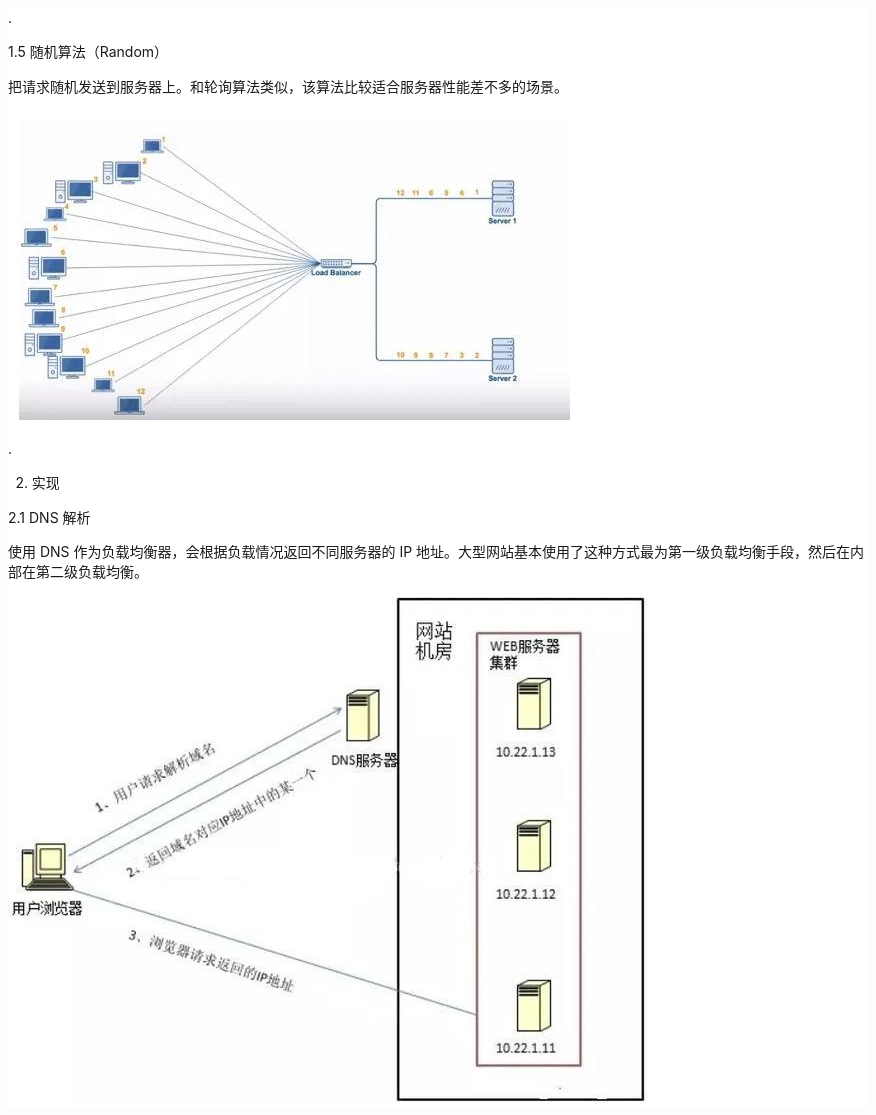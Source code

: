 .

1.5 随机算法（Random）

把请求随机发送到服务器上。和轮询算法类似，该算法比较适合服务器性能差不多的场景。

![img](assets/u=2383842114,330392989&fm=173&app=25&f=JPEG.jpeg)

.

2. 实现

2.1 DNS 解析

使用 DNS 作为负载均衡器，会根据负载情况返回不同服务器的 IP 地址。大型网站基本使用了这种方式最为第一级负载均衡手段，然后在内部在第二级负载均衡。

![img](assets/u=2521868638,971913567&fm=173&app=25&f=JPEG.jpeg)
